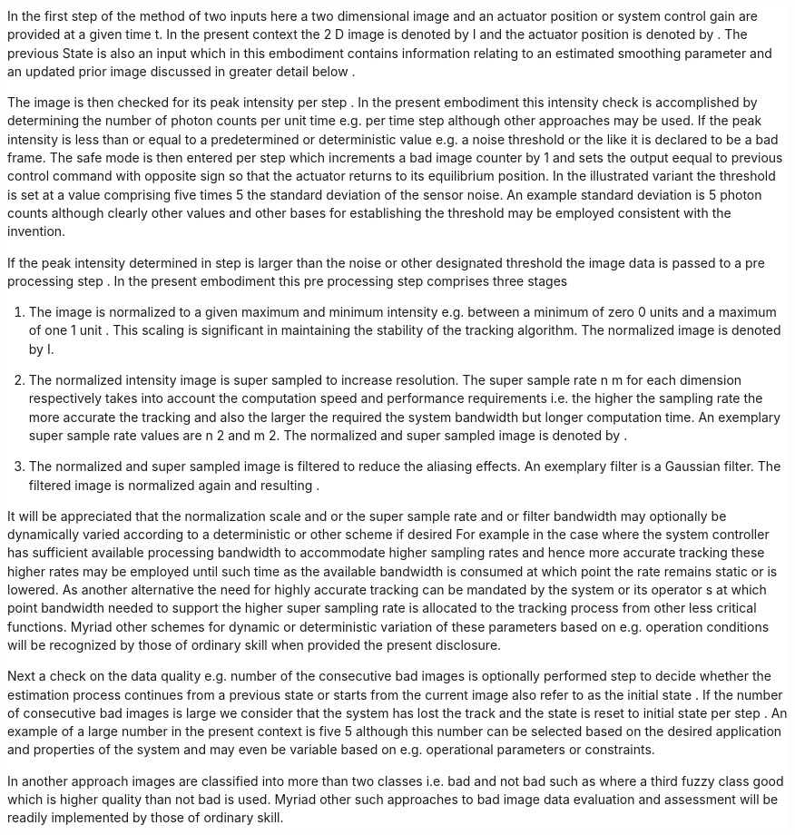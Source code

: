 In the first step of the method of two inputs here a two dimensional image and an actuator position or system control gain are provided at a given time t. In the present context the 2 D image is denoted by I and the actuator position is denoted by . The previous State is also an input which in this embodiment contains information relating to an estimated smoothing parameter and an updated prior image discussed in greater detail below .

The image is then checked for its peak intensity per step . In the present embodiment this intensity check is accomplished by determining the number of photon counts per unit time e.g. per time step although other approaches may be used. If the peak intensity is less than or equal to a predetermined or deterministic value e.g. a noise threshold or the like it is declared to be a bad frame. The safe mode is then entered per step which increments a bad image counter by 1 and sets the output eequal to previous control command with opposite sign so that the actuator returns to its equilibrium position. In the illustrated variant the threshold is set at a value comprising five times 5 the standard deviation of the sensor noise. An example standard deviation is 5 photon counts although clearly other values and other bases for establishing the threshold may be employed consistent with the invention.

If the peak intensity determined in step is larger than the noise or other designated threshold the image data is passed to a pre processing step . In the present embodiment this pre processing step comprises three stages 

1. The image is normalized to a given maximum and minimum intensity e.g. between a minimum of zero 0 units and a maximum of one 1 unit . This scaling is significant in maintaining the stability of the tracking algorithm. The normalized image is denoted by I.

2. The normalized intensity image is super sampled to increase resolution. The super sample rate n m for each dimension respectively takes into account the computation speed and performance requirements i.e. the higher the sampling rate the more accurate the tracking and also the larger the required the system bandwidth but longer computation time. An exemplary super sample rate values are n 2 and m 2. The normalized and super sampled image is denoted by .

3. The normalized and super sampled image is filtered to reduce the aliasing effects. An exemplary filter is a Gaussian filter. The filtered image is normalized again and resulting .

It will be appreciated that the normalization scale and or the super sample rate and or filter bandwidth may optionally be dynamically varied according to a deterministic or other scheme if desired For example in the case where the system controller has sufficient available processing bandwidth to accommodate higher sampling rates and hence more accurate tracking these higher rates may be employed until such time as the available bandwidth is consumed at which point the rate remains static or is lowered. As another alternative the need for highly accurate tracking can be mandated by the system or its operator s at which point bandwidth needed to support the higher super sampling rate is allocated to the tracking process from other less critical functions. Myriad other schemes for dynamic or deterministic variation of these parameters based on e.g. operation conditions will be recognized by those of ordinary skill when provided the present disclosure.

Next a check on the data quality e.g. number of the consecutive bad images is optionally performed step to decide whether the estimation process continues from a previous state or starts from the current image also refer to as the initial state . If the number of consecutive bad images is large we consider that the system has lost the track and the state is reset to initial state per step . An example of a large number in the present context is five 5 although this number can be selected based on the desired application and properties of the system and may even be variable based on e.g. operational parameters or constraints.

In another approach images are classified into more than two classes i.e. bad and not bad such as where a third fuzzy class good which is higher quality than not bad is used. Myriad other such approaches to bad image data evaluation and assessment will be readily implemented by those of ordinary skill.
